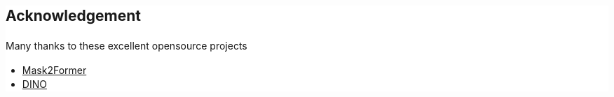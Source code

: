 ## Acknowledgement

Many thanks to these excellent opensource projects 
* [Mask2Former](https://github.com/facebookresearch/Mask2Former) 
* [DINO](https://github.com/IDEA-Research/DINO)

